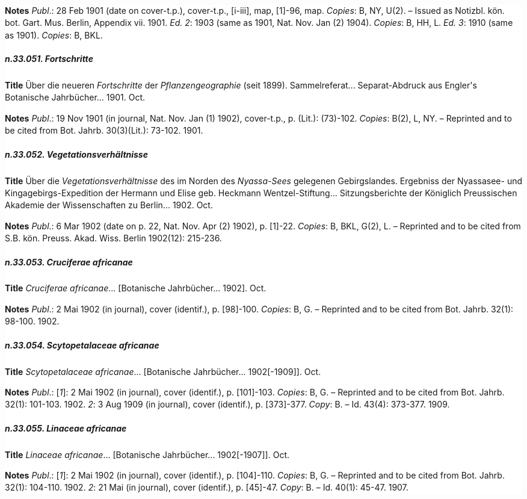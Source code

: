 **Notes**
*Publ*.: 28 Feb 1901 (date on cover-t.p.), cover-t.p., \[i-iii\], map, \[1\]-96, map. *Copies*: B, NY, U(2). – Issued as Notizbl. kön. bot. Gart. Mus. Berlin, Appendix vii. 1901.
*Ed. 2*: 1903 (same as 1901, Nat. Nov. Jan (2) 1904). *Copies*: B, HH, L.
*Ed. 3*: 1910 (same as 1901). *Copies*: B, BKL.

##### n.33.051. Fortschritte

**Title**
Über die neueren *Fortschritte* der *Pflanzengeographie* (seit 1899). Sammelreferat... Separat-Abdruck aus Engler's Botanische Jahrbücher... 1901. Oct.

**Notes**
*Publ*.: 19 Nov 1901 (in journal, Nat. Nov. Jan (1) 1902), cover-t.p., p. (Lit.): (73)-102. *Copies*: B(2), L, NY. – Reprinted and to be cited from Bot. Jahrb. 30(3)(Lit.): 73-102. 1901.

##### n.33.052. Vegetationsverhältnisse

**Title**
Über die *Vegetationsverhältnisse* des im Norden des *Nyassa-Sees* gelegenen Gebirgslandes. Ergebniss der Nyassasee- und Kingagebirgs-Expedition der Hermann und Elise geb. Heckmann Wentzel-Stiftung... Sitzungsberichte der Königlich Preussischen Akademie der Wissenschaften zu Berlin... 1902. Oct.

**Notes**
*Publ*.: 6 Mar 1902 (date on p. 22, Nat. Nov. Apr (2) 1902), p. \[1\]-22. *Copies*: B, BKL, G(2), L. – Reprinted and to be cited from S.B. kön. Preuss. Akad. Wiss. Berlin 1902(12): 215-236.

##### n.33.053. Cruciferae africanae

**Title**
*Cruciferae africanae*... \[Botanische Jahrbücher... 1902\]. Oct.

**Notes**
*Publ*.: 2 Mai 1902 (in journal), cover (identif.), p. \[98\]-100. *Copies*: B, G. – Reprinted and to be cited from Bot. Jahrb. 32(1): 98-100. 1902.

##### n.33.054. Scytopetalaceae africanae

**Title**
*Scytopetalaceae africanae*... \[Botanische Jahrbücher... 1902\[-1909\]\]. Oct.

**Notes**
*Publ*.: \[*1*\]: 2 Mai 1902 (in journal), cover (identif.), p. \[101\]-103. *Copies*: B, G. – Reprinted and to be cited from Bot. Jahrb. 32(1): 101-103. 1902.
*2*: 3 Aug 1909 (in journal), cover (identif.), p. \[373\]-377. *Copy*: B. – Id. 43(4): 373-377. 1909.

##### n.33.055. Linaceae africanae

**Title**
*Linaceae africanae*... \[Botanische Jahrbücher... 1902\[-1907\]\]. Oct.

**Notes**
*Publ*.: \[*1*\]: 2 Mai 1902 (in journal), cover (identif.), p. \[104\]-110. *Copies*: B, G. – Reprinted and to be cited from Bot. Jahrb. 32(1): 104-110. 1902.
*2*: 21 Mai (in journal), cover (identif.), p. \[45\]-47. *Copy*: B. – Id. 40(1): 45-47. 1907.
